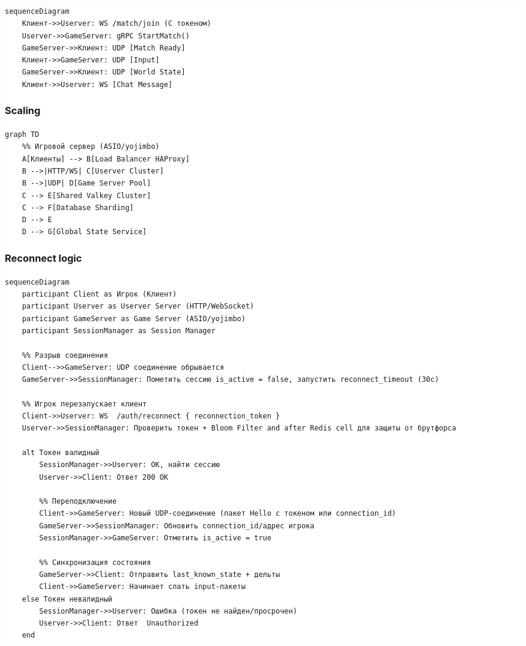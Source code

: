
```mermaid
sequenceDiagram
    Клиент->>Userver: WS /match/join (С токеном)
    Userver->>GameServer: gRPC StartMatch()
    GameServer->>Клиент: UDP [Match Ready]
    Клиент->>GameServer: UDP [Input]
    GameServer->>Клиент: UDP [World State]
    Клиент->>Userver: WS [Chat Message]
```

### Scaling
```mermaid
graph TD
    %% Игровой сервер (ASIO/yojimbo)
    A[Клиенты] --> B[Load Balancer HAProxy]
    B -->|HTTP/WS| C[Userver Cluster]
    B -->|UDP| D[Game Server Pool]
    C --> E[Shared Valkey Cluster]
    C --> F[Database Sharding]
    D --> E
    D --> G[Global State Service]
```

### Reconnect logic
```mermaid
sequenceDiagram
    participant Client as Игрок (Клиент)
    participant Userver as Userver Server (HTTP/WebSocket)
    participant GameServer as Game Server (ASIO/yojimbo)
    participant SessionManager as Session Manager

    %% Разрыв соединения
    Client-->>GameServer: UDP соединение обрывается
    GameServer->>SessionManager: Пометить сессию is_active = false, запустить reconnect_timeout (30с)

    %% Игрок перезапускает клиент
    Client->>Userver: WS  /auth/reconnect { reconnection_token }
    Userver->>SessionManager: Проверить токен + Bloom Filter and after Redis cell для защиты от брутфорса

    alt Токен валидный
        SessionManager->>Userver: OK, найти сессию
        Userver->>Client: Ответ 200 OK
        
        %% Переподключение
        Client->>GameServer: Новый UDP-соединение (пакет Hello с токеном или connection_id)
        GameServer->>SessionManager: Обновить connection_id/адрес игрока
        SessionManager->>GameServer: Отметить is_active = true
        
        %% Синхронизация состояния
        GameServer->>Client: Отправить last_known_state + дельты
        Client->>GameServer: Начинает слать input-пакеты
    else Токен невалидный
        SessionManager->>Userver: Ошибка (токен не найден/просрочен)
        Userver->>Client: Ответ  Unauthorized
    end

```
